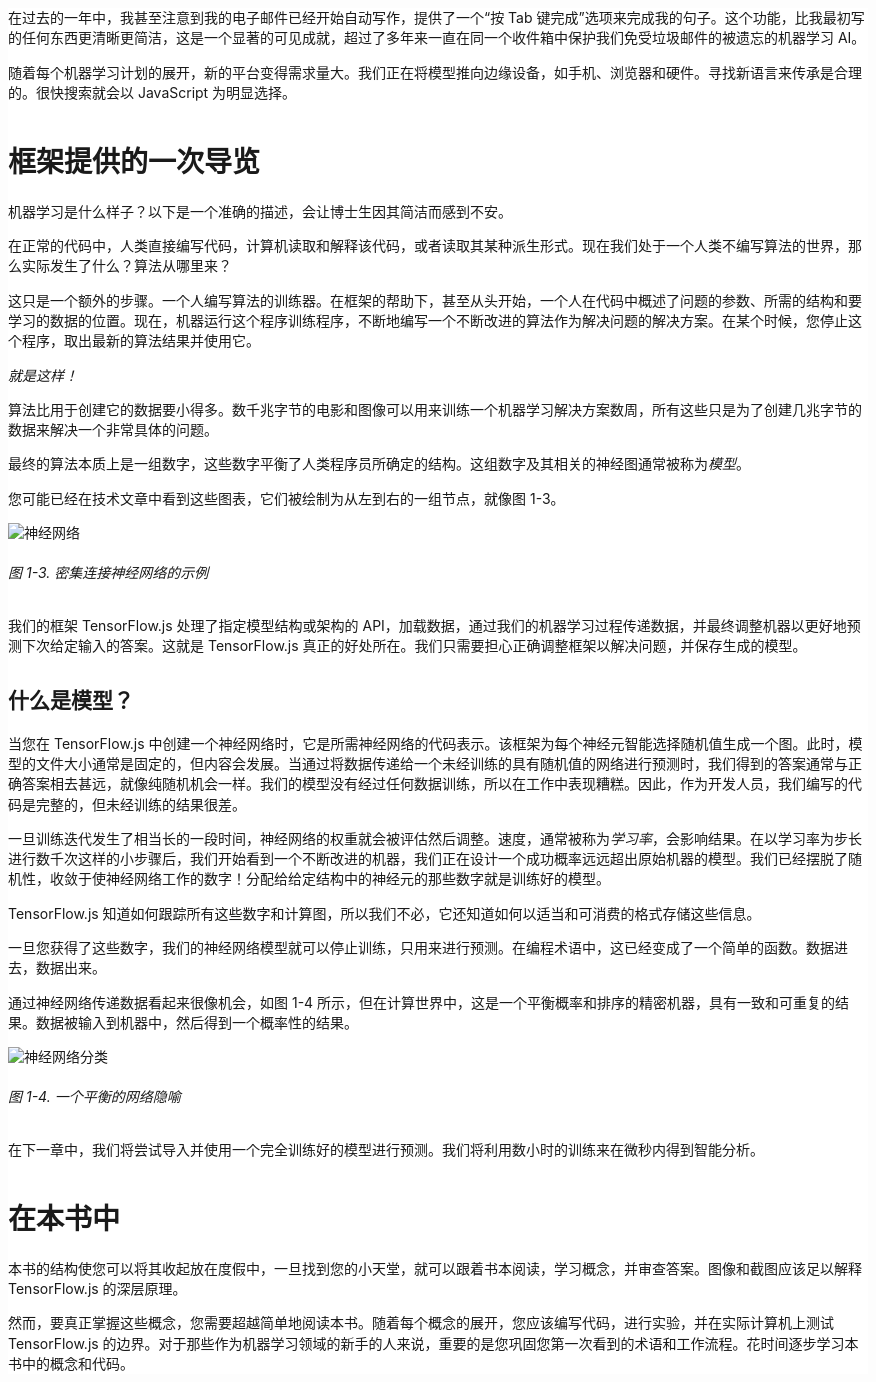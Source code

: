 在过去的一年中，我甚至注意到我的电子邮件已经开始自动写作，提供了一个“按 Tab 键完成”选项来完成我的句子。这个功能，比我最初写的任何东西更清晰更简洁，这是一个显著的可见成就，超过了多年来一直在同一个收件箱中保护我们免受垃圾邮件的被遗忘的机器学习 AI。

随着每个机器学习计划的展开，新的平台变得需求量大。我们正在将模型推向边缘设备，如手机、浏览器和硬件。寻找新语言来传承是合理的。很快搜索就会以 JavaScript 为明显选择。

# 框架提供的一次导览

机器学习是什么样子？以下是一个准确的描述，会让博士生因其简洁而感到不安。

在正常的代码中，人类直接编写代码，计算机读取和解释该代码，或者读取其某种派生形式。现在我们处于一个人类不编写算法的世界，那么实际发生了什么？算法从哪里来？

这只是一个额外的步骤。一个人编写算法的训练器。在框架的帮助下，甚至从头开始，一个人在代码中概述了问题的参数、所需的结构和要学习的数据的位置。现在，机器运行这个程序训练程序，不断地编写一个不断改进的算法作为解决问题的解决方案。在某个时候，您停止这个程序，取出最新的算法结果并使用它。

*就是这样！*

算法比用于创建它的数据要小得多。数千兆字节的电影和图像可以用来训练一个机器学习解决方案数周，所有这些只是为了创建几兆字节的数据来解决一个非常具体的问题。

最终的算法本质上是一组数字，这些数字平衡了人类程序员所确定的结构。这组数字及其相关的神经图通常被称为*模型*。

您可能已经在技术文章中看到这些图表，它们被绘制为从左到右的一组节点，就像图 1-3。

![神经网络](img/ltjs_0103.png)

###### 图 1-3. 密集连接神经网络的示例

我们的框架 TensorFlow.js 处理了指定模型结构或架构的 API，加载数据，通过我们的机器学习过程传递数据，并最终调整机器以更好地预测下次给定输入的答案。这就是 TensorFlow.js 真正的好处所在。我们只需要担心正确调整框架以解决问题，并保存生成的模型。

## 什么是模型？

当您在 TensorFlow.js 中创建一个神经网络时，它是所需神经网络的代码表示。该框架为每个神经元智能选择随机值生成一个图。此时，模型的文件大小通常是固定的，但内容会发展。当通过将数据传递给一个未经训练的具有随机值的网络进行预测时，我们得到的答案通常与正确答案相去甚远，就像纯随机机会一样。我们的模型没有经过任何数据训练，所以在工作中表现糟糕。因此，作为开发人员，我们编写的代码是完整的，但未经训练的结果很差。

一旦训练迭代发生了相当长的一段时间，神经网络的权重就会被评估然后调整。速度，通常被称为*学习率*，会影响结果。在以学习率为步长进行数千次这样的小步骤后，我们开始看到一个不断改进的机器，我们正在设计一个成功概率远远超出原始机器的模型。我们已经摆脱了随机性，收敛于使神经网络工作的数字！分配给给定结构中的神经元的那些数字就是训练好的模型。

TensorFlow.js 知道如何跟踪所有这些数字和计算图，所以我们不必，它还知道如何以适当和可消费的格式存储这些信息。

一旦您获得了这些数字，我们的神经网络模型就可以停止训练，只用来进行预测。在编程术语中，这已经变成了一个简单的函数。数据进去，数据出来。

通过神经网络传递数据看起来很像机会，如图 1-4 所示，但在计算世界中，这是一个平衡概率和排序的精密机器，具有一致和可重复的结果。数据被输入到机器中，然后得到一个概率性的结果。

![神经网络分类](img/ltjs_0104.png)

###### 图 1-4. 一个平衡的网络隐喻

在下一章中，我们将尝试导入并使用一个完全训练好的模型进行预测。我们将利用数小时的训练来在微秒内得到智能分析。

# 在本书中

本书的结构使您可以将其收起放在度假中，一旦找到您的小天堂，就可以跟着书本阅读，学习概念，并审查答案。图像和截图应该足以解释 TensorFlow.js 的深层原理。

然而，要真正掌握这些概念，您需要超越简单地阅读本书。随着每个概念的展开，您应该编写代码，进行实验，并在实际计算机上测试 TensorFlow.js 的边界。对于那些作为机器学习领域的新手的人来说，重要的是您巩固您第一次看到的术语和工作流程。花时间逐步学习本书中的概念和代码。
